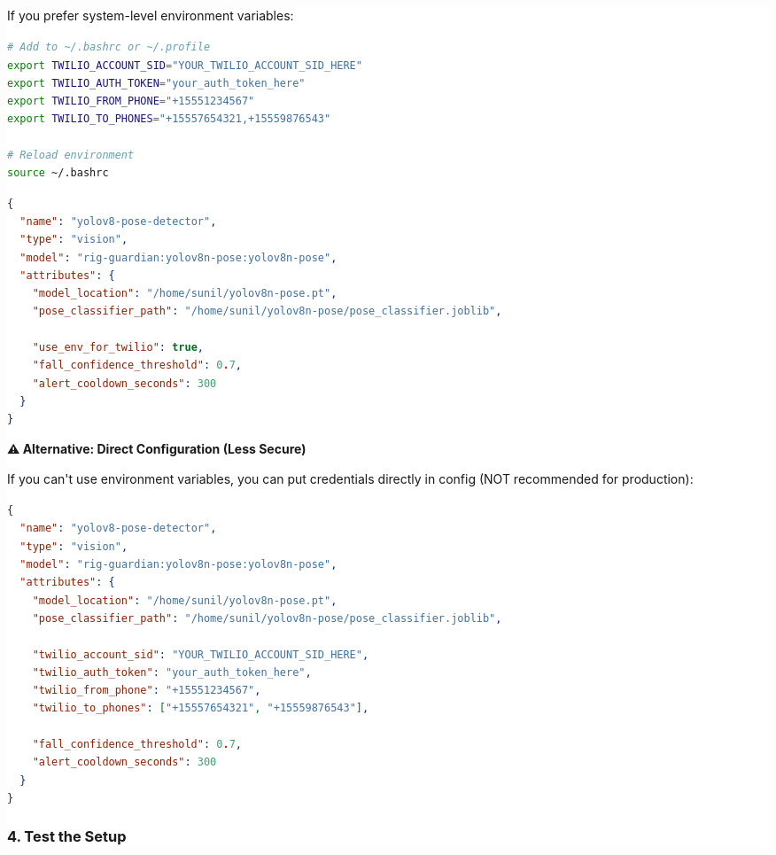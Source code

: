 If you prefer system-level environment variables:

```bash
# Add to ~/.bashrc or ~/.profile  
export TWILIO_ACCOUNT_SID="YOUR_TWILIO_ACCOUNT_SID_HERE"
export TWILIO_AUTH_TOKEN="your_auth_token_here"
export TWILIO_FROM_PHONE="+15551234567" 
export TWILIO_TO_PHONES="+15557654321,+15559876543"

# Reload environment
source ~/.bashrc
```

```json
{
  "name": "yolov8-pose-detector", 
  "type": "vision",
  "model": "rig-guardian:yolov8n-pose:yolov8n-pose",
  "attributes": {
    "model_location": "/home/sunil/yolov8n-pose.pt",
    "pose_classifier_path": "/home/sunil/yolov8n-pose/pose_classifier.joblib",
    
    "use_env_for_twilio": true,
    "fall_confidence_threshold": 0.7,
    "alert_cooldown_seconds": 300
  }
}
```

**⚠️ Alternative: Direct Configuration (Less Secure)**

If you can't use environment variables, you can put credentials directly in config (NOT recommended for production):

```json
{
  "name": "yolov8-pose-detector",
  "type": "vision", 
  "model": "rig-guardian:yolov8n-pose:yolov8n-pose",
  "attributes": {
    "model_location": "/home/sunil/yolov8n-pose.pt",
    "pose_classifier_path": "/home/sunil/yolov8n-pose/pose_classifier.joblib",
    
    "twilio_account_sid": "YOUR_TWILIO_ACCOUNT_SID_HERE",
    "twilio_auth_token": "your_auth_token_here",
    "twilio_from_phone": "+15551234567",
    "twilio_to_phones": ["+15557654321", "+15559876543"],
    
    "fall_confidence_threshold": 0.7,
    "alert_cooldown_seconds": 300
  }
}
```

### 4. Test the Setup
